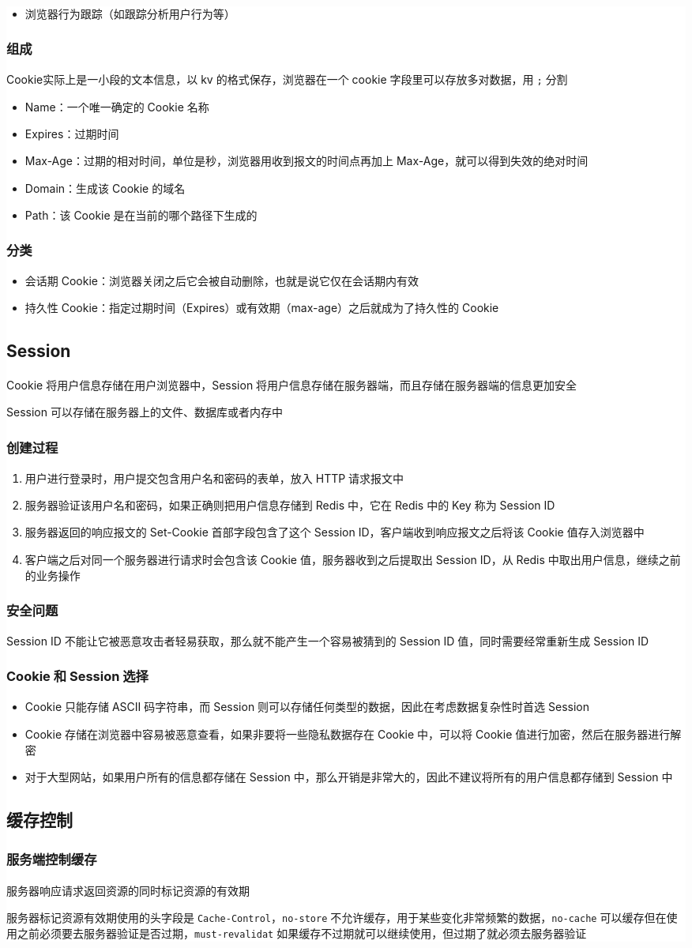 - 浏览器行为跟踪（如跟踪分析用户行为等）

### 组成

Cookie实际上是一小段的文本信息，以 kv 的格式保存，浏览器在一个 cookie 字段里可以存放多对数据，用 `;` 分割

- Name：一个唯一确定的 Cookie 名称

- Expires：过期时间

- Max-Age：过期的相对时间，单位是秒，浏览器用收到报文的时间点再加上 Max-Age，就可以得到失效的绝对时间

- Domain：生成该 Cookie 的域名

- Path：该 Cookie 是在当前的哪个路径下生成的

### 分类

- 会话期 Cookie：浏览器关闭之后它会被自动删除，也就是说它仅在会话期内有效

- 持久性 Cookie：指定过期时间（Expires）或有效期（max-age）之后就成为了持久性的 Cookie

## Session

Cookie 将用户信息存储在用户浏览器中，Session 将用户信息存储在服务器端，而且存储在服务器端的信息更加安全

Session 可以存储在服务器上的文件、数据库或者内存中

### 创建过程

1. 用户进行登录时，用户提交包含用户名和密码的表单，放入 HTTP 请求报文中

2. 服务器验证该用户名和密码，如果正确则把用户信息存储到 Redis 中，它在 Redis 中的 Key 称为 Session ID

3. 服务器返回的响应报文的 Set-Cookie 首部字段包含了这个 Session ID，客户端收到响应报文之后将该 Cookie 值存入浏览器中

4. 客户端之后对同一个服务器进行请求时会包含该 Cookie 值，服务器收到之后提取出 Session ID，从 Redis 中取出用户信息，继续之前的业务操作

### 安全问题

Session ID 不能让它被恶意攻击者轻易获取，那么就不能产生一个容易被猜到的 Session ID 值，同时需要经常重新生成 Session ID

### Cookie 和 Session 选择

- Cookie 只能存储 ASCII 码字符串，而 Session 则可以存储任何类型的数据，因此在考虑数据复杂性时首选 Session

- Cookie 存储在浏览器中容易被恶意查看，如果非要将一些隐私数据存在 Cookie 中，可以将 Cookie 值进行加密，然后在服务器进行解密

- 对于大型网站，如果用户所有的信息都存储在 Session 中，那么开销是非常大的，因此不建议将所有的用户信息都存储到 Session 中

## 缓存控制

### 服务端控制缓存

服务器响应请求返回资源的同时标记资源的有效期

服务器标记资源有效期使用的头字段是 `Cache-Control`，`no-store` 不允许缓存，用于某些变化非常频繁的数据，`no-cache` 可以缓存但在使用之前必须要去服务器验证是否过期，`must-revalidat` 如果缓存不过期就可以继续使用，但过期了就必须去服务器验证
